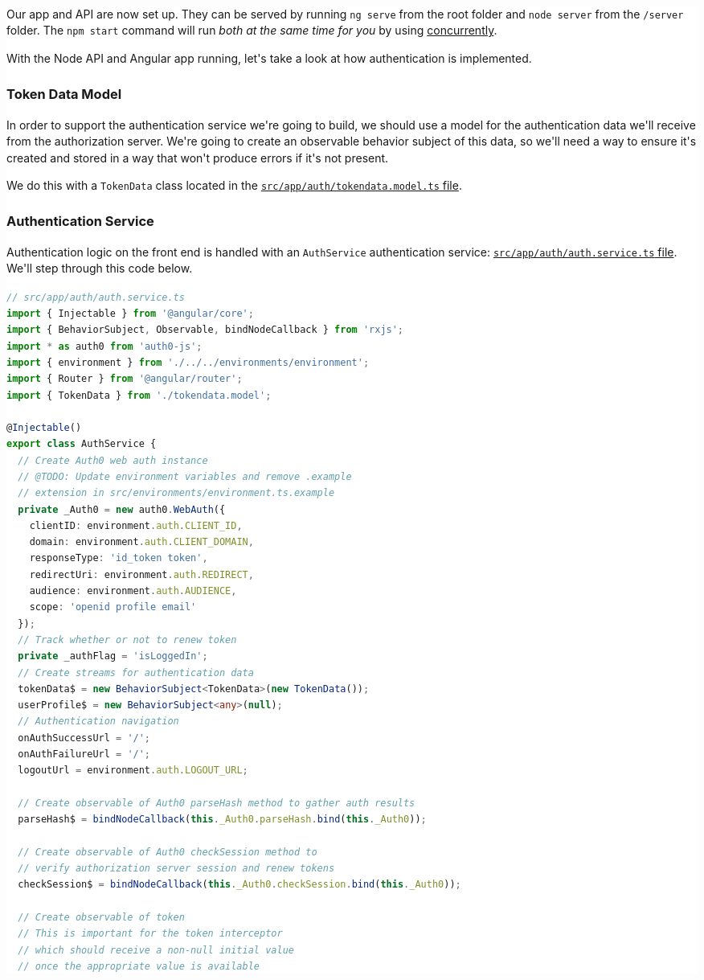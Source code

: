 Our app and API are now set up. They can be served by running `ng serve` from the root folder and `node server` from the `/server` folder. The `npm start` command will run _both at the same time for you_ by using [concurrently](https://www.npmjs.com/package/concurrently).

With the Node API and Angular app running, let's take a look at how authentication is implemented.

### Token Data Model

In order to support the authentication service we're going to build, we should use a model for the authentication data we'll receive from the authorization server. We're going to create an observable behavior subject of this data, so we'll need a way to ensure it's created and stored in a way that won't produce errors if it's not present.

We do this with a `TokenData` class located in the [`src/app/auth/tokendata.model.ts` file](https://github.com/auth0-blog/angular-auth0-aside/blob/master/src/app/auth/tokendata.model.ts).

### Authentication Service

Authentication logic on the front end is handled with an `AuthService` authentication service: [`src/app/auth/auth.service.ts` file](https://github.com/auth0-blog/angular-auth0-aside/blob/master/src/app/auth/auth.service.ts). We'll step through this code below.

```typescript
// src/app/auth/auth.service.ts
import { Injectable } from '@angular/core';
import { BehaviorSubject, Observable, bindNodeCallback } from 'rxjs';
import * as auth0 from 'auth0-js';
import { environment } from './../../environments/environment';
import { Router } from '@angular/router';
import { TokenData } from './tokendata.model';

@Injectable()
export class AuthService {
  // Create Auth0 web auth instance
  // @TODO: Update environment variables and remove .example
  // extension in src/environments/environment.ts.example
  private _Auth0 = new auth0.WebAuth({
    clientID: environment.auth.CLIENT_ID,
    domain: environment.auth.CLIENT_DOMAIN,
    responseType: 'id_token token',
    redirectUri: environment.auth.REDIRECT,
    audience: environment.auth.AUDIENCE,
    scope: 'openid profile email'
  });
  // Track whether or not to renew token
  private _authFlag = 'isLoggedIn';
  // Create streams for authentication data
  tokenData$ = new BehaviorSubject<TokenData>(new TokenData());
  userProfile$ = new BehaviorSubject<any>(null);
  // Authentication navigation
  onAuthSuccessUrl = '/';
  onAuthFailureUrl = '/';
  logoutUrl = environment.auth.LOGOUT_URL;

  // Create observable of Auth0 parseHash method to gather auth results
  parseHash$ = bindNodeCallback(this._Auth0.parseHash.bind(this._Auth0));

  // Create observable of Auth0 checkSession method to
  // verify authorization server session and renew tokens
  checkSession$ = bindNodeCallback(this._Auth0.checkSession.bind(this._Auth0));

  // Create observable of token
  // This is important for the token interceptor
  // which should receive a non-null initial value
  // once the appropriate value is available
```
